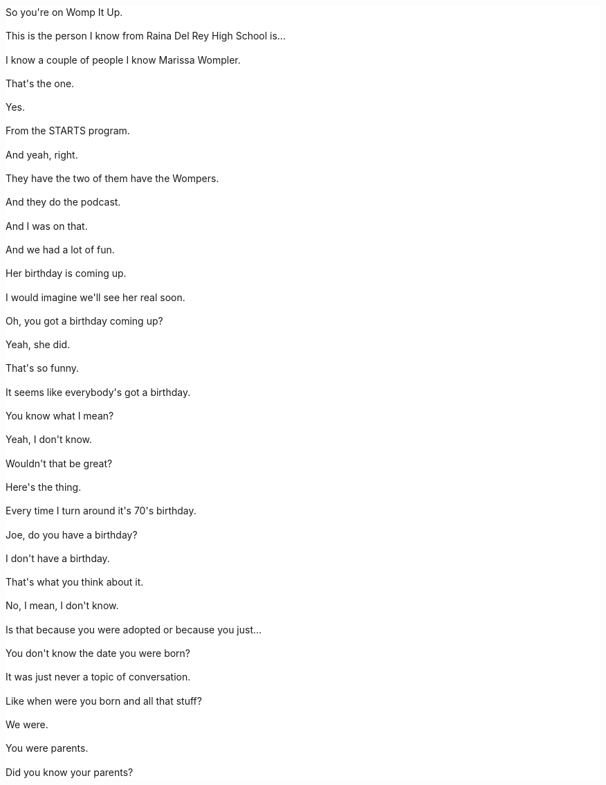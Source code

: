 So you're on Womp It Up.

This is the person I know from Raina Del Rey High School is...

I know a couple of people I know Marissa Wompler.

That's the one.

Yes.

From the STARTS program.

And yeah, right.

They have the two of them have the Wompers.

And they do the podcast.

And I was on that.

And we had a lot of fun.

Her birthday is coming up.

I would imagine we'll see her real soon.

Oh, you got a birthday coming up?

Yeah, she did.

That's so funny.

It seems like everybody's got a birthday.

You know what I mean?

Yeah, I don't know.

Wouldn't that be great?

Here's the thing.

Every time I turn around it's 70's birthday.

Joe, do you have a birthday?

I don't have a birthday.

That's what you think about it.

No, I mean, I don't know.

Is that because you were adopted or because you just...

You don't know the date you were born?

It was just never a topic of conversation.

Like when were you born and all that stuff?

We were.

You were parents.

Did you know your parents?
